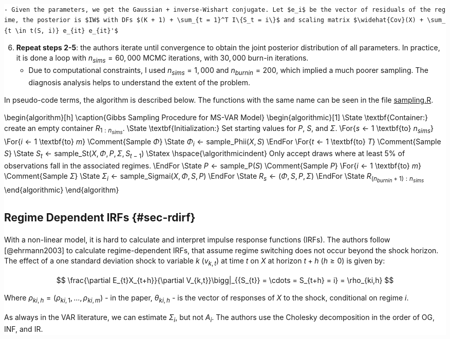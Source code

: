     - Given the parameters, we get the Gaussian + inverse-Wishart conjugate. Let $e_i$ be the vector of residuals of the regime, the posterior is $IW$ with DFs $(K + 1) + \sum_{t = 1}^T I\{S_t = i\}$ and scaling matrix $\widehat{Cov}(X) + \sum_{t \in t(S, i)} e_{it} e_{it}'$
6. **Repeat steps 2-5**: the authors iterate until convergence to obtain the joint posterior distribution of all parameters. In practice, it is done a loop with $n_{sims} = 60,000$ MCMC iterations, with $30,000$ burn-in iterations.
    - Due to computational constraints, I used $n_{sims} = 1,000$ and $n_{burnin} = 200$, which implied a much poorer sampling. The diagnosis analysis helps to understand the extent of the problem.

In pseudo-code terms, the algorithm is described below. The functions with the same name can be seen in the file [sampling.R](sampling.R).

\begin{algorithm}[h]
\caption{Gibbs Sampling Procedure for MS-VAR Model}
\begin{algorithmic}[1]
\State \textbf{Container:} create an empty container $R_{1:n_{sims}}$.
\State \textbf{Initialization:} Set starting values for $P$, $S$, and $\Sigma$.
\For{$s \gets 1$ \textbf{to} $n_{sims}$}
    \For{$i \gets 1$ \textbf{to} $m$} \Comment{Sample $\Phi$}
        \State $\Phi_i \gets \text{sample\_Phii}(X, S)$
    \EndFor
    \For{$t \gets 1$ \textbf{to} $T$} \Comment{Sample $S$}
        \State $S_t \gets \text{sample\_St}(X, \Phi, P, \Sigma, S_{t-1})$
        \Statex \hspace{\algorithmicindent} Only accept draws where at least 5\% of observations fall in the associated regimes.
    \EndFor
    \State $P \gets \text{sample\_P}(S)$ \Comment{Sample $P$}
    \For{$i \gets 1$ \textbf{to} $m$} \Comment{Sample $\Sigma$}
        \State $\Sigma_i \gets \text{sample\_Sigmai}(X, \Phi, S, P)$
    \EndFor
    \State $R_s \gets (\Phi, S, P, \Sigma)$
\EndFor
\State $R_{(n_{burnin} + 1):n_{sims}}$
\end{algorithmic}
\end{algorithm}


## Regime Dependent IRFs {#sec-rdirf}

With a non-linear model, it is hard to calculate and interpret impulse response functions (IRFs). The authors follow [@ehrmann2003] to calculate regime-dependent IRFs, that assume regime switching does not occur beyond the shock horizon. The effect of a one standard deviation shock to variable $k$ ($v_{k,t}$) at time $t$ on $X$ at horizon $t + h$ ($h \geq 0$) is given by:

$$
\frac{\partial E_{t}X_{t+h}}{\partial V_{k,t}}\bigg|_{{S_{t}} = \cdots = S_{t+h} = i} = \rho_{ki,h}
$$

Where $\rho_{ki,h} = (\rho_{ki,1}, \dots, \rho_{ki,m})$ - in the paper, $\theta_{ki,h}$ - is the vector of responses of $X$ to the shock, conditional on regime $i$.

As always in the VAR literature, we can estimate $\Sigma_i$, but not $A_i$. The authors use the Cholesky decomposition in the order of OG, INF, and IR.


[^codenames]: The authors use several names for the variables, which was confusing. IIP is transformed into GIIP and OG (output growth), WPI is transformed into INF (inflation), and WCMR is also called IR (interest rate). 
[^varr]: These were plotted with my own package [varr](https://ricardo-semiao.github.io/varr/).
[^relevant]: The $Phi$ parameters more related to $MCMR$.
[^number]: The numbering in the column names relates to the $vec(.)$ representation of the variables, with the regimes concatenated as columns. Overall, not very useful.